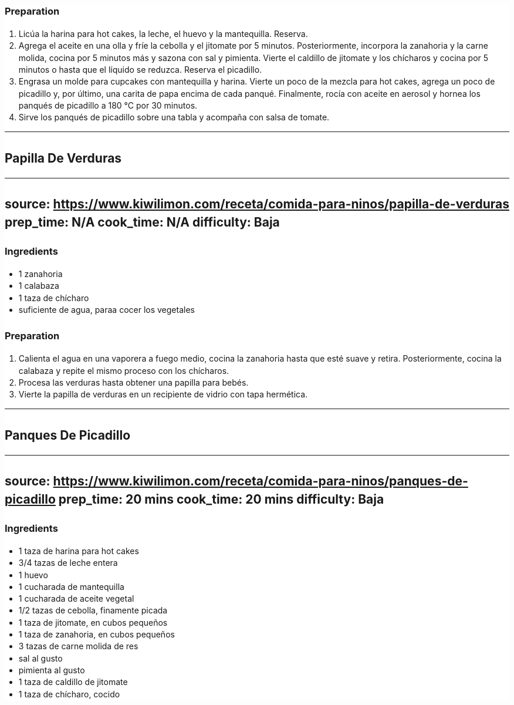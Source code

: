 ### Preparation

1. Licúa la harina para hot cakes, la leche, el huevo y la mantequilla. Reserva.
2. Agrega el aceite en una olla y fríe la cebolla y el jitomate por 5 minutos. Posteriormente, incorpora la zanahoria y la carne molida, cocina por 5 minutos más y sazona con sal y pimienta. Vierte el caldillo de jitomate y los chícharos y cocina por 5 minutos o hasta que el líquido se reduzca. Reserva el picadillo.
3. Engrasa un molde para cupcakes con mantequilla y harina. Vierte un poco de la mezcla para hot cakes, agrega un poco de picadillo y, por último, una carita de papa encima de cada panqué. Finalmente, rocía con aceite en aerosol y hornea los panqués de picadillo a 180 °C por 30 minutos.
4. Sirve los panqués de picadillo sobre una tabla y acompaña con salsa de tomate.

---

## Papilla De Verduras

---
source: https://www.kiwilimon.com/receta/comida-para-ninos/papilla-de-verduras
prep_time: N/A
cook_time: N/A
difficulty: Baja
---

### Ingredients

- 1 zanahoria
- 1 calabaza
- 1 taza de chícharo
- suficiente de agua, paraa cocer los vegetales

### Preparation

1. Calienta el agua en una vaporera a fuego medio, cocina la zanahoria hasta que esté suave y retira. Posteriormente, cocina la calabaza y repite el mismo proceso con los chícharos.
2. Procesa las verduras hasta obtener una papilla para bebés.
3. Vierte la papilla de verduras en un recipiente de vidrio con tapa hermética.

---

## Panques De Picadillo

---
source: https://www.kiwilimon.com/receta/comida-para-ninos/panques-de-picadillo
prep_time: 20 mins
cook_time: 20 mins
difficulty: Baja
---

### Ingredients

- 1 taza de harina para hot cakes
- 3/4 tazas de leche entera
- 1 huevo
- 1 cucharada de mantequilla
- 1 cucharada de aceite vegetal
- 1/2 tazas de cebolla, finamente picada
- 1 taza de jitomate, en cubos pequeños
- 1 taza de zanahoria, en cubos pequeños
- 3 tazas de carne molida de res
- sal al gusto
- pimienta al gusto
- 1 taza de caldillo de jitomate
- 1 taza de chícharo, cocido